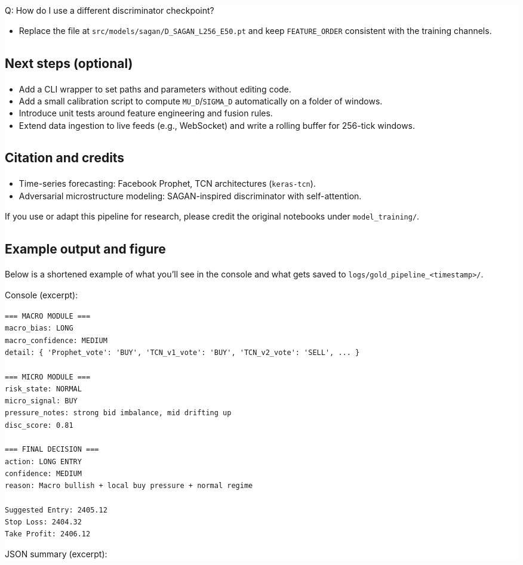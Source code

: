 Q: How do I use a different discriminator checkpoint?
- Replace the file at `src/models/sagan/D_SAGAN_L256_E50.pt` and keep `FEATURE_ORDER` consistent with the training channels.


## Next steps (optional)

- Add a CLI wrapper to set paths and parameters without editing code.
- Add a small calibration script to compute `MU_D`/`SIGMA_D` automatically on a folder of windows.
- Introduce unit tests around feature engineering and fusion rules.
- Extend data ingestion to live feeds (e.g., WebSocket) and write a rolling buffer for 256-tick windows.


## Citation and credits

- Time-series forecasting: Facebook Prophet, TCN architectures (`keras-tcn`).
- Adversarial microstructure modeling: SAGAN-inspired discriminator with self-attention.

If you use or adapt this pipeline for research, please credit the original notebooks under `model_training/`.


## Example output and figure

Below is a shortened example of what you’ll see in the console and what gets saved to `logs/gold_pipeline_<timestamp>/`.

Console (excerpt):

```text
=== MACRO MODULE ===
macro_bias: LONG
macro_confidence: MEDIUM
detail: { 'Prophet_vote': 'BUY', 'TCN_v1_vote': 'BUY', 'TCN_v2_vote': 'SELL', ... }

=== MICRO MODULE ===
risk_state: NORMAL
micro_signal: BUY
pressure_notes: strong bid imbalance, mid drifting up
disc_score: 0.81

=== FINAL DECISION ===
action: LONG ENTRY
confidence: MEDIUM
reason: Macro bullish + local buy pressure + normal regime

Suggested Entry: 2405.12
Stop Loss: 2404.32
Take Profit: 2406.12
```

JSON summary (excerpt):
